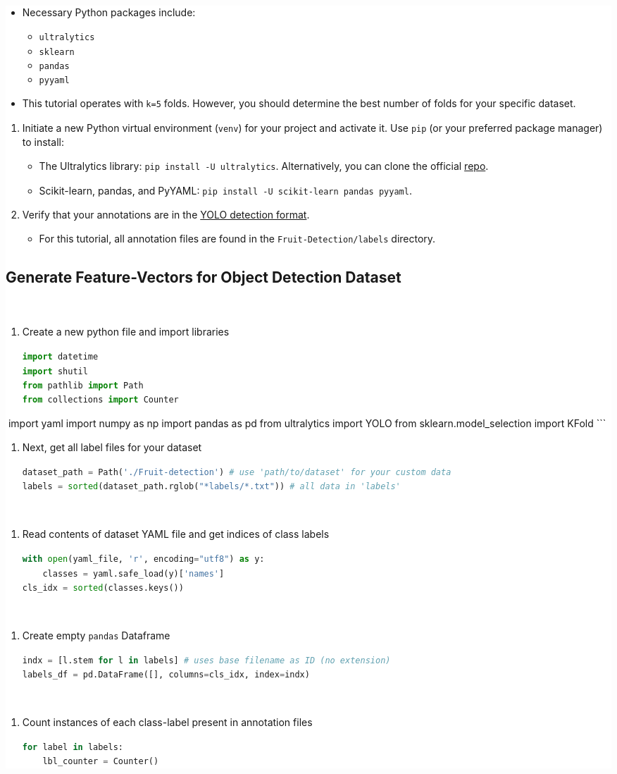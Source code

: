 - Necessary Python packages include:

    - `ultralytics`
    - `sklearn`
    - `pandas`
    - `pyyaml`

- This tutorial operates with `k=5` folds. However, you should determine the best number of folds for your specific dataset.

1. Initiate a new Python virtual environment (`venv`) for your project and activate it. Use `pip` (or your preferred package manager) to install:

    - The Ultralytics library: `pip install -U ultralytics`. Alternatively, you can clone the official [repo](https://github.com/ultralytics/ultralytics).

    - Scikit-learn, pandas, and PyYAML: `pip install -U scikit-learn pandas pyyaml`.

2. Verify that your annotations are in the [YOLO detection format](https://docs.ultralytics.com/datasets/detect/).

    - For this tutorial, all annotation files are found in the `Fruit-Detection/labels` directory.
## Generate Feature-Vectors for Object Detection Dataset
​
1. Create a new python file and import libraries
​
    ```py
    import datetime
    import shutil
    from pathlib import Path
    from collections import Counter
​
    import yaml
    import numpy as np
    import pandas as pd
    from ultralytics import YOLO
    from sklearn.model_selection import KFold
    ```
​
1. Next, get all label files for your dataset
​
    ```py
    dataset_path = Path('./Fruit-detection') # use 'path/to/dataset' for your custom data
    labels = sorted(dataset_path.rglob("*labels/*.txt")) # all data in 'labels'
    ```
​
1. Read contents of dataset YAML file and get indices of class labels
​
    ```py
    with open(yaml_file, 'r', encoding="utf8") as y:
        classes = yaml.safe_load(y)['names']
    cls_idx = sorted(classes.keys())
    ```
​
1. Create empty `pandas` Dataframe
​
    ```py
    indx = [l.stem for l in labels] # uses base filename as ID (no extension)
    labels_df = pd.DataFrame([], columns=cls_idx, index=indx)
    ```
​
1. Count instances of each class-label present in annotation files
​
    ```py
    for label in labels:
        lbl_counter = Counter()